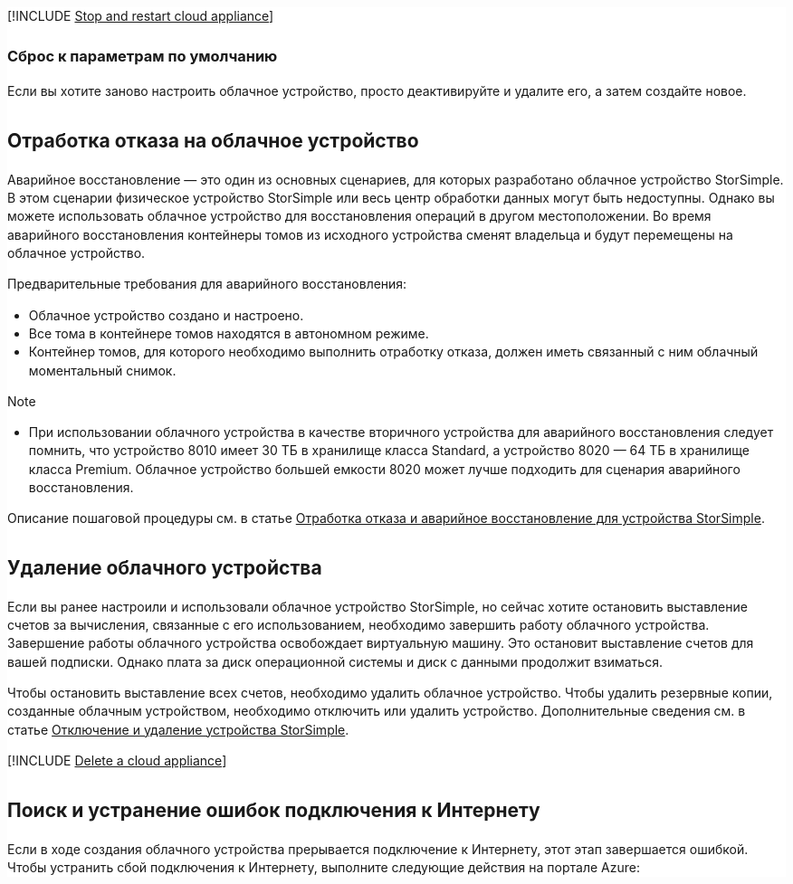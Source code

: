 [!INCLUDE [Stop and restart cloud appliance](../../includes/storsimple-8000-stop-restart-cloud-appliance.md)]

### <a name="reset-to-factory-defaults"></a>Сброс к параметрам по умолчанию
Если вы хотите заново настроить облачное устройство, просто деактивируйте и удалите его, а затем создайте новое.

## <a name="fail-over-to-the-cloud-appliance"></a>Отработка отказа на облачное устройство
Аварийное восстановление — это один из основных сценариев, для которых разработано облачное устройство StorSimple. В этом сценарии физическое устройство StorSimple или весь центр обработки данных могут быть недоступны. Однако вы можете использовать облачное устройство для восстановления операций в другом местоположении. Во время аварийного восстановления контейнеры томов из исходного устройства сменят владельца и будут перемещены на облачное устройство.

Предварительные требования для аварийного восстановления:

* Облачное устройство создано и настроено.
* Все тома в контейнере томов находятся в автономном режиме.
* Контейнер томов, для которого необходимо выполнить отработку отказа, должен иметь связанный с ним облачный моментальный снимок.

> [!NOTE]
> * При использовании облачного устройства в качестве вторичного устройства для аварийного восстановления следует помнить, что устройство 8010 имеет 30 ТБ в хранилище класса Standard, а устройство 8020 — 64 ТБ в хранилище класса Premium. Облачное устройство большей емкости 8020 может лучше подходить для сценария аварийного восстановления.

Описание пошаговой процедуры см. в статье [Отработка отказа и аварийное восстановление для устройства StorSimple](storsimple-8000-device-failover-cloud-appliance.md).

## <a name="delete-the-cloud-appliance"></a>Удаление облачного устройства
Если вы ранее настроили и использовали облачное устройство StorSimple, но сейчас хотите остановить выставление счетов за вычисления, связанные с его использованием, необходимо завершить работу облачного устройства. Завершение работы облачного устройства освобождает виртуальную машину. Это остановит выставление счетов для вашей подписки. Однако плата за диск операционной системы и диск с данными продолжит взиматься.

Чтобы остановить выставление всех счетов, необходимо удалить облачное устройство. Чтобы удалить резервные копии, созданные облачным устройством, необходимо отключить или удалить устройство. Дополнительные сведения см. в статье [Отключение и удаление устройства StorSimple](storsimple-8000-deactivate-and-delete-device.md).

[!INCLUDE [Delete a cloud appliance](../../includes/storsimple-8000-delete-cloud-appliance.md)]

## <a name="troubleshoot-internet-connectivity-errors"></a>Поиск и устранение ошибок подключения к Интернету
Если в ходе создания облачного устройства прерывается подключение к Интернету, этот этап завершается ошибкой. Чтобы устранить сбой подключения к Интернету, выполните следующие действия на портале Azure:
